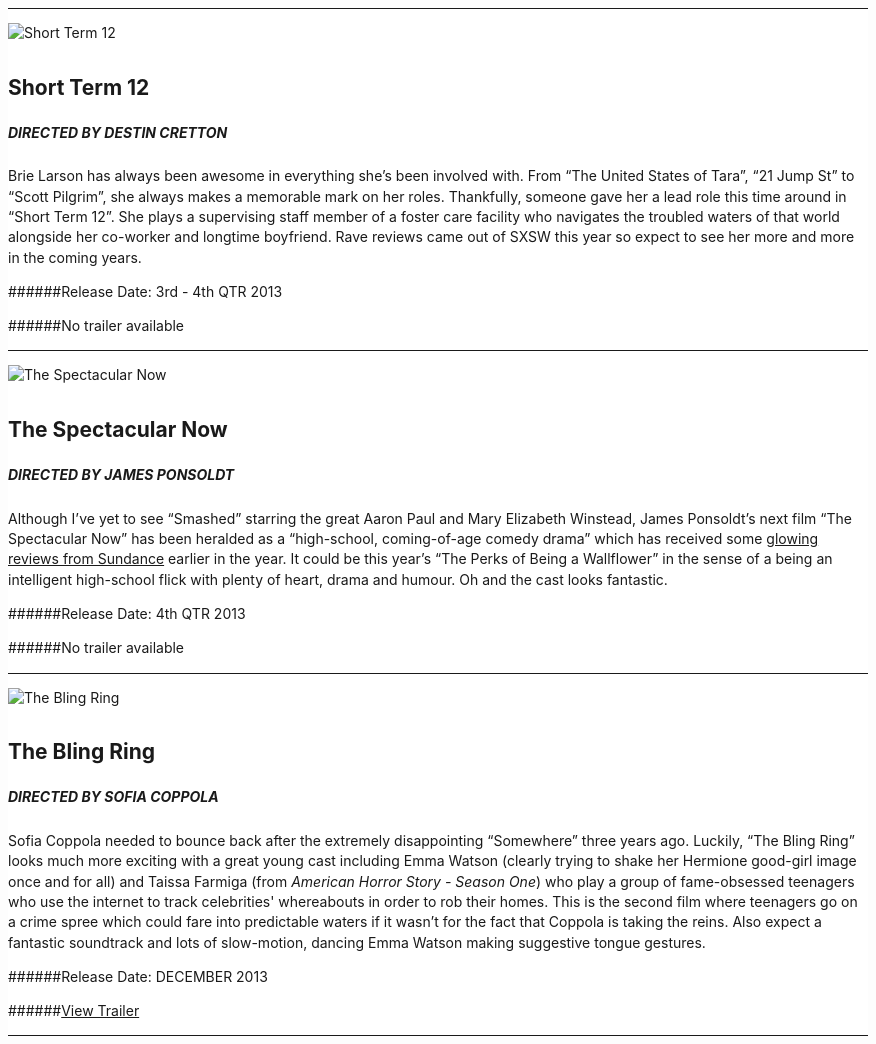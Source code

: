 <hr>

<p class="extra-large"><img class="cols-ten" src="{{ site.baseurl }}assets/img/journal/af2013-short-term-12.jpg" alt="Short Term 12"></p>

<h2 class="no-padding">Short Term 12</h2>
<h5 class="film-meta">DIRECTED BY DESTIN CRETTON</h5>

Brie Larson has always been awesome in everything she’s been involved with.  From “The United States of Tara”, “21 Jump St” to “Scott Pilgrim”, she always makes a memorable mark on her roles.  Thankfully, someone gave her a lead role this time around in “Short Term 12”. She plays a supervising staff member of a foster care facility who navigates the troubled waters of that world alongside her co-worker and longtime boyfriend.  Rave reviews came out of SXSW this year so expect to see her more and more in the coming years.

######Release Date: 3rd - 4th QTR 2013

######No trailer available

<hr>

<p class="extra-large"><img class="cols-ten" src="{{ site.baseurl }}assets/img/journal/af2013-the-spectacular-now.jpg" alt="The Spectacular Now"></p>

<h2 class="no-padding">The Spectacular Now</h2>
<h5 class="film-meta">DIRECTED BY JAMES PONSOLDT</h5>

Although I’ve yet to see “Smashed” starring the great Aaron Paul and Mary Elizabeth Winstead, James Ponsoldt’s next film “The Spectacular Now” has been heralded as a “high-school, coming-of-age comedy drama” which has received some [glowing reviews from Sundance](http://www.slashfilm.com/the-spectacular-now-is-a-great-coming-of-age-movie-that-matters-sundance-2013-review/) earlier in the year. It could be this year’s “The Perks of Being a Wallflower” in the sense of a being an intelligent high-school flick with plenty of heart, drama and humour. Oh and the cast looks fantastic.

######Release Date: 4th QTR 2013

######No trailer available

<hr>

<p class="extra-large"><img class="cols-ten" src="{{ site.baseurl }}assets/img/journal/af2013-the-bling-ring.jpg" alt="The Bling Ring"></p>

<h2 class="no-padding">The Bling Ring</h2>
<h5 class="film-meta">DIRECTED BY SOFIA COPPOLA</h5>

Sofia Coppola needed to bounce back after the extremely disappointing “Somewhere” three years ago.  Luckily, “The Bling Ring” looks much more exciting with a great young cast including Emma Watson (clearly trying to shake her Hermione good-girl image once and for all) and Taissa Farmiga (from *American Horror Story - Season One*) who play a group of fame-obsessed teenagers who use the internet to track celebrities' whereabouts in order to rob their homes.  This is the second film where teenagers go on a crime spree which could fare into predictable waters if it wasn’t for the fact that Coppola is taking the reins.  Also expect a fantastic soundtrack and lots of slow-motion, dancing Emma Watson making suggestive tongue gestures.

######Release Date: DECEMBER 2013

######[View Trailer](http://www.youtube.com/watch?v=BST3CCnP6uE)

<hr>
